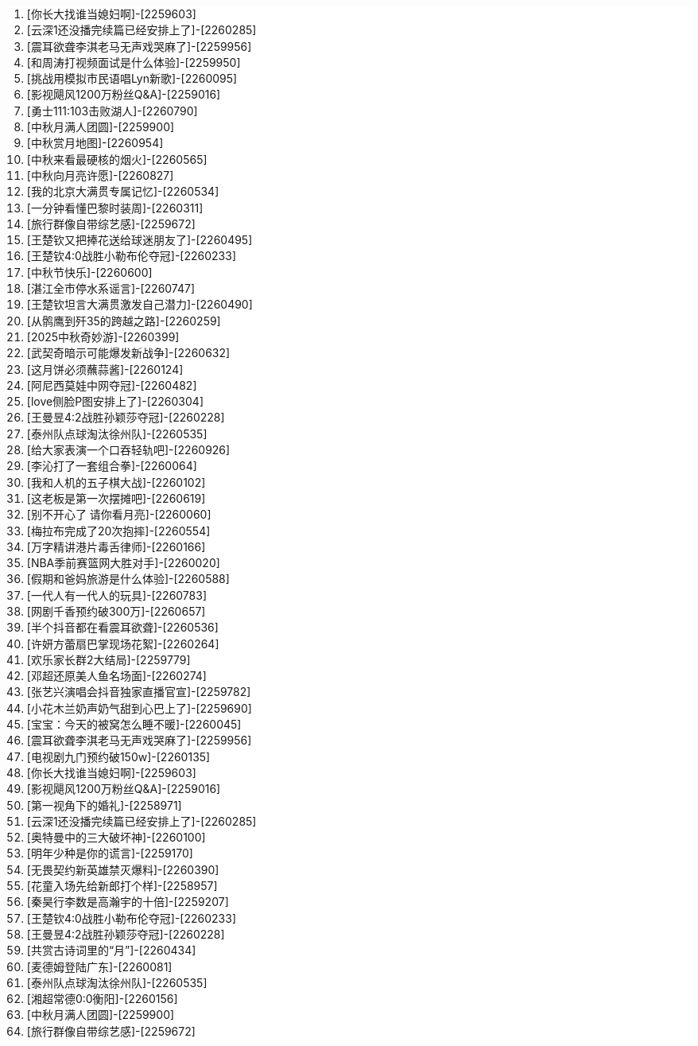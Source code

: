 1. [你长大找谁当媳妇啊]-[2259603]
1. [云深1还没播完续篇已经安排上了]-[2260285]
1. [震耳欲聋李淇老马无声戏哭麻了]-[2259956]
1. [和周涛打视频面试是什么体验]-[2259950]
1. [挑战用模拟市民语唱Lyn新歌]-[2260095]
1. [影视飓风1200万粉丝Q&A]-[2259016]
1. [勇士111:103击败湖人]-[2260790]
1. [中秋月满人团圆]-[2259900]
1. [中秋赏月地图]-[2260954]
1. [中秋来看最硬核的烟火]-[2260565]
1. [中秋向月亮许愿]-[2260827]
1. [我的北京大满贯专属记忆]-[2260534]
1. [一分钟看懂巴黎时装周]-[2260311]
1. [旅行群像自带综艺感]-[2259672]
1. [王楚钦又把捧花送给球迷朋友了]-[2260495]
1. [王楚钦4:0战胜小勒布伦夺冠]-[2260233]
1. [中秋节快乐]-[2260600]
1. [湛江全市停水系谣言]-[2260747]
1. [王楚钦坦言大满贯激发自己潜力]-[2260490]
1. [从鹘鹰到歼35的跨越之路]-[2260259]
1. [2025中秋奇妙游]-[2260399]
1. [武契奇暗示可能爆发新战争]-[2260632]
1. [这月饼必须蘸蒜酱]-[2260124]
1. [阿尼西莫娃中网夺冠]-[2260482]
1. [love侧脸P图安排上了]-[2260304]
1. [王曼昱4:2战胜孙颖莎夺冠]-[2260228]
1. [泰州队点球淘汰徐州队]-[2260535]
1. [给大家表演一个口吞轻轨吧]-[2260926]
1. [李沁打了一套组合拳]-[2260064]
1. [我和人机的五子棋大战]-[2260102]
1. [这老板是第一次摆摊吧]-[2260619]
1. [别不开心了 请你看月亮]-[2260060]
1. [梅拉布完成了20次抱摔]-[2260554]
1. [万字精讲港片毒舌律师]-[2260166]
1. [NBA季前赛篮网大胜对手]-[2260020]
1. [假期和爸妈旅游是什么体验]-[2260588]
1. [一代人有一代人的玩具]-[2260783]
1. [网剧千香预约破300万]-[2260657]
1. [半个抖音都在看震耳欲聋]-[2260536]
1. [许妍方蕾扇巴掌现场花絮]-[2260264]
1. [欢乐家长群2大结局]-[2259779]
1. [邓超还原美人鱼名场面]-[2260274]
1. [张艺兴演唱会抖音独家直播官宣]-[2259782]
1. [小花木兰奶声奶气甜到心巴上了]-[2259690]
1. [宝宝：今天的被窝怎么睡不暖]-[2260045]
1. [震耳欲聋李淇老马无声戏哭麻了]-[2259956]
1. [电视剧九门预约破150w]-[2260135]
1. [你长大找谁当媳妇啊]-[2259603]
1. [影视飓风1200万粉丝Q&A]-[2259016]
1. [第一视角下的婚礼]-[2258971]
1. [云深1还没播完续篇已经安排上了]-[2260285]
1. [奥特曼中的三大破坏神]-[2260100]
1. [明年少种是你的谎言]-[2259170]
1. [无畏契约新英雄禁灭爆料]-[2260390]
1. [花童入场先给新郎打个样]-[2258957]
1. [秦昊行李数是高瀚宇的十倍]-[2259207]
1. [王楚钦4:0战胜小勒布伦夺冠]-[2260233]
1. [王曼昱4:2战胜孙颖莎夺冠]-[2260228]
1. [共赏古诗词里的“月”]-[2260434]
1. [麦德姆登陆广东]-[2260081]
1. [泰州队点球淘汰徐州队]-[2260535]
1. [湘超常德0:0衡阳]-[2260156]
1. [中秋月满人团圆]-[2259900]
1. [旅行群像自带综艺感]-[2259672]